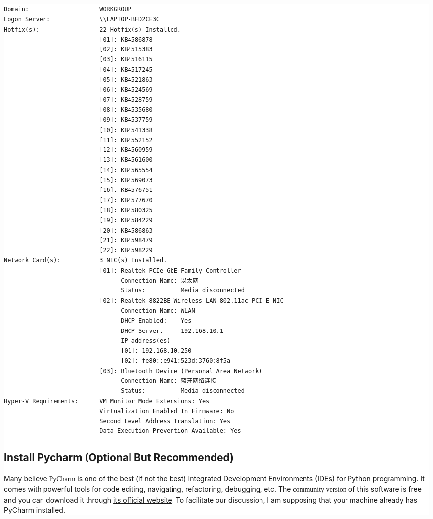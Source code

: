 ```
Domain:                    WORKGROUP
Logon Server:              \\LAPTOP-BFD2CE3C
Hotfix(s):                 22 Hotfix(s) Installed.
                           [01]: KB4586878
                           [02]: KB4515383
                           [03]: KB4516115
                           [04]: KB4517245
                           [05]: KB4521863
                           [06]: KB4524569
                           [07]: KB4528759
                           [08]: KB4535680
                           [09]: KB4537759
                           [10]: KB4541338
                           [11]: KB4552152
                           [12]: KB4560959
                           [13]: KB4561600
                           [14]: KB4565554
                           [15]: KB4569073
                           [16]: KB4576751
                           [17]: KB4577670
                           [18]: KB4580325
                           [19]: KB4584229
                           [20]: KB4586863
                           [21]: KB4598479
                           [22]: KB4598229
Network Card(s):           3 NIC(s) Installed.
                           [01]: Realtek PCIe GbE Family Controller
                                 Connection Name: 以太网
                                 Status:          Media disconnected
                           [02]: Realtek 8822BE Wireless LAN 802.11ac PCI-E NIC
                                 Connection Name: WLAN
                                 DHCP Enabled:    Yes
                                 DHCP Server:     192.168.10.1
                                 IP address(es)
                                 [01]: 192.168.10.250
                                 [02]: fe80::e941:523d:3760:8f5a
                           [03]: Bluetooth Device (Personal Area Network)
                                 Connection Name: 蓝牙网络连接
                                 Status:          Media disconnected
Hyper-V Requirements:      VM Monitor Mode Extensions: Yes
                           Virtualization Enabled In Firmware: No
                           Second Level Address Translation: Yes
                           Data Execution Prevention Available: Yes
```

## Install Pycharm (Optional But Recommended)
Many believe <font face="Lora">PyCharm</font> is one of the best (if not the best) Integrated Development Environments
(IDEs) for Python programming. It comes with powerful tools for code editing, navigating, refactoring, debugging, etc.
The <font face="Lora">community version</font> of this software is free and you can download it through
[its official website](https://www.jetbrains.com/pycharm/download). To facilitate our discussion, I am supposing that
your machine already has PyCharm installed.
